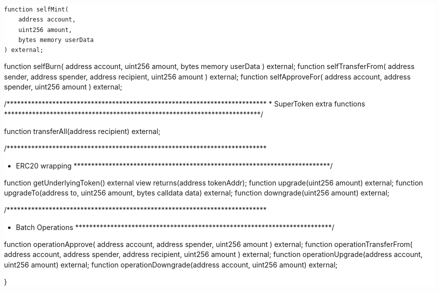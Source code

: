     function selfMint(
        address account,
        uint256 amount,
        bytes memory userData
    ) external;
   function selfBurn(
       address account,
       uint256 amount,
       bytes memory userData
   ) external;
   function selfTransferFrom(
        address sender,
        address spender,
        address recipient,
        uint256 amount
   ) external;
   function selfApproveFor(
        address account,
        address spender,
        uint256 amount
   ) external;
    
   /**************************************************************************
    * SuperToken extra functions
    *************************************************************************/

   function transferAll(address recipient) external;
   
   /**************************************************************************
   * ERC20 wrapping
   *************************************************************************/
   
   function getUnderlyingToken() external view returns(address tokenAddr);
   function upgrade(uint256 amount) external;
   function upgradeTo(address to, uint256 amount, bytes calldata data) external;
   function downgrade(uint256 amount) external;
   
   /**************************************************************************
   * Batch Operations
   *************************************************************************/
   
   function operationApprove(
        address account,
        address spender,
        uint256 amount
   ) external;
   function operationTransferFrom(
        address account,
        address spender,
        address recipient,
        uint256 amount
   ) external;
   function operationUpgrade(address account, uint256 amount) external;
   function operationDowngrade(address account, uint256 amount) external;
   
}</code></pre>

